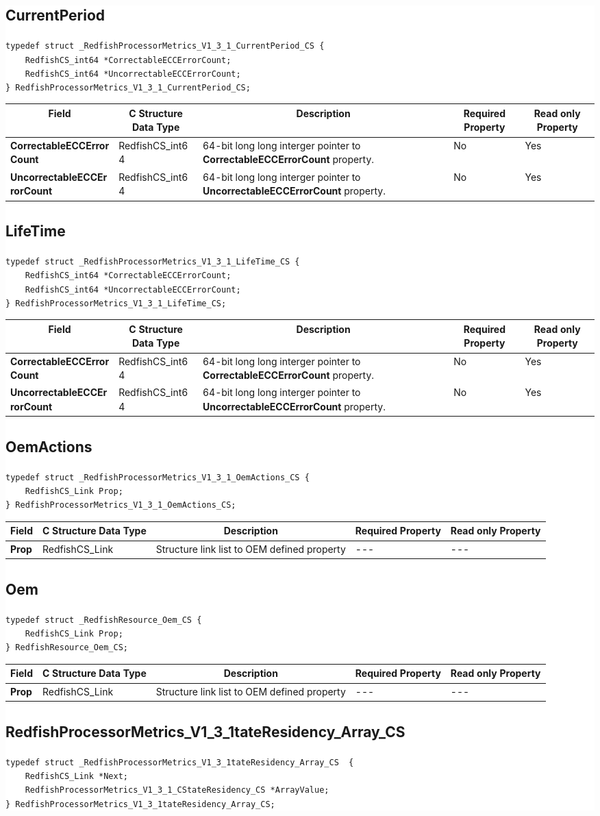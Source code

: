 
## CurrentPeriod
    typedef struct _RedfishProcessorMetrics_V1_3_1_CurrentPeriod_CS {
        RedfishCS_int64 *CorrectableECCErrorCount;
        RedfishCS_int64 *UncorrectableECCErrorCount;
    } RedfishProcessorMetrics_V1_3_1_CurrentPeriod_CS;

|Field |C Structure Data Type|Description |Required Property|Read only Property
| ---  | --- | --- | --- | ---
|**CorrectableECCErrorCount**|RedfishCS_int64| 64-bit long long interger pointer to **CorrectableECCErrorCount** property.| No| Yes
|**UncorrectableECCErrorCount**|RedfishCS_int64| 64-bit long long interger pointer to **UncorrectableECCErrorCount** property.| No| Yes


## LifeTime
    typedef struct _RedfishProcessorMetrics_V1_3_1_LifeTime_CS {
        RedfishCS_int64 *CorrectableECCErrorCount;
        RedfishCS_int64 *UncorrectableECCErrorCount;
    } RedfishProcessorMetrics_V1_3_1_LifeTime_CS;

|Field |C Structure Data Type|Description |Required Property|Read only Property
| ---  | --- | --- | --- | ---
|**CorrectableECCErrorCount**|RedfishCS_int64| 64-bit long long interger pointer to **CorrectableECCErrorCount** property.| No| Yes
|**UncorrectableECCErrorCount**|RedfishCS_int64| 64-bit long long interger pointer to **UncorrectableECCErrorCount** property.| No| Yes


## OemActions
    typedef struct _RedfishProcessorMetrics_V1_3_1_OemActions_CS {
        RedfishCS_Link Prop;
    } RedfishProcessorMetrics_V1_3_1_OemActions_CS;

|Field |C Structure Data Type|Description |Required Property|Read only Property
| ---  | --- | --- | --- | ---
|**Prop**|RedfishCS_Link| Structure link list to OEM defined property| ---| ---


## Oem
    typedef struct _RedfishResource_Oem_CS {
        RedfishCS_Link Prop;
    } RedfishResource_Oem_CS;

|Field |C Structure Data Type|Description |Required Property|Read only Property
| ---  | --- | --- | --- | ---
|**Prop**|RedfishCS_Link| Structure link list to OEM defined property| ---| ---


## RedfishProcessorMetrics_V1_3_1tateResidency_Array_CS
    typedef struct _RedfishProcessorMetrics_V1_3_1tateResidency_Array_CS  {
        RedfishCS_Link *Next;
        RedfishProcessorMetrics_V1_3_1_CStateResidency_CS *ArrayValue;
    } RedfishProcessorMetrics_V1_3_1tateResidency_Array_CS;
